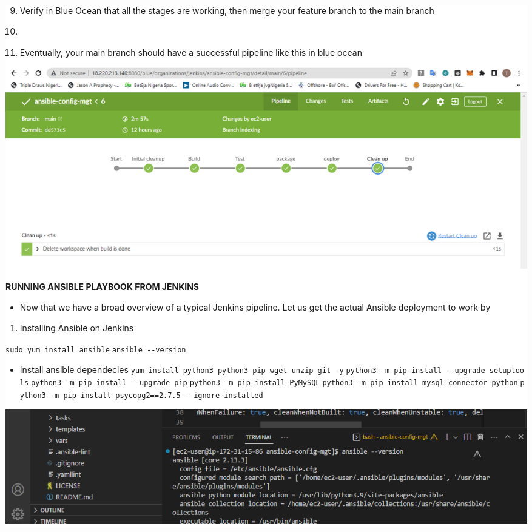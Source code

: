 9. Verify in Blue Ocean that all the stages are working, then merge your feature branch to the main branch

10.
6. Eventually, your main branch should have a successful pipeline like this in blue ocean

![alt text](./images.png/successful%20pipeline.PNG)

**RUNNING ANSIBLE PLAYBOOK FROM JENKINS**

- Now that we have a broad overview of a typical Jenkins pipeline. Let us get the actual Ansible deployment to work by

1. Installing Ansible on Jenkins

`sudo yum install ansible`
`ansible --version`

- Install ansible dependecies
`yum install python3 python3-pip wget unzip git -y`
`python3 -m pip install --upgrade setuptools`
`python3 -m pip install --upgrade pip`
`python3 -m pip install PyMySQL`
`python3 -m pip install mysql-connector-python`
`python3 -m pip install psycopg2==2.7.5 --ignore-installed`

![alt text](./images.png/ansible%20version.PNG)
